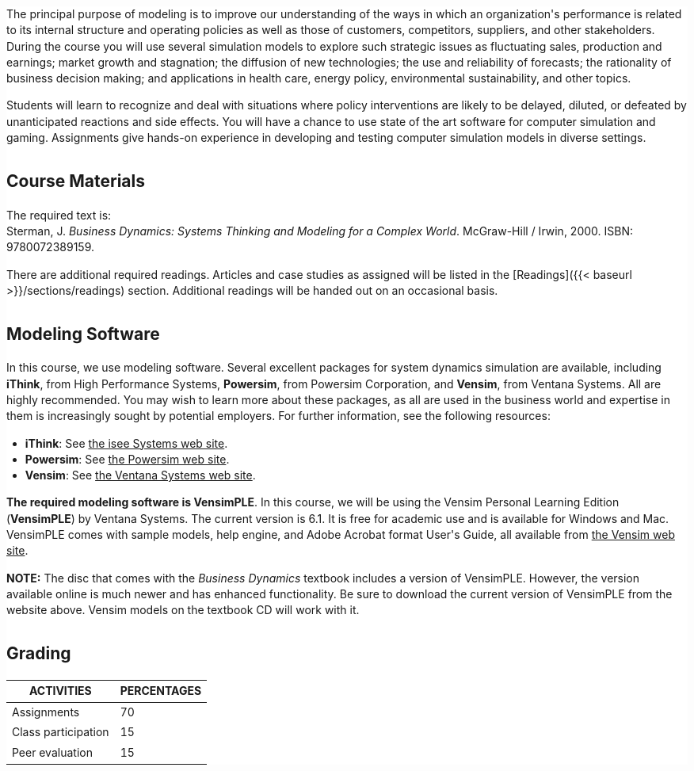 The principal purpose of modeling is to improve our understanding of the ways in which an organization's performance is related to its internal structure and operating policies as well as those of customers, competitors, suppliers, and other stakeholders. During the course you will use several simulation models to explore such strategic issues as fluctuating sales, production and earnings; market growth and stagnation; the diffusion of new technologies; the use and reliability of forecasts; the rationality of business decision making; and applications in health care, energy policy, environmental sustainability, and other topics.

Students will learn to recognize and deal with situations where policy interventions are likely to be delayed, diluted, or defeated by unanticipated reactions and side effects. You will have a chance to use state of the art software for computer simulation and gaming. Assignments give hands-on experience in developing and testing computer simulation models in diverse settings.

Course Materials
----------------

The required text is:  
Sterman, J. _Business Dynamics: Systems Thinking and Modeling for a Complex World_. McGraw-Hill / Irwin, 2000. ISBN: 9780072389159.

There are additional required readings. Articles and case studies as assigned will be listed in the [Readings]({{< baseurl >}}/sections/readings) section. Additional readings will be handed out on an occasional basis.

Modeling Software
-----------------

In this course, we use modeling software. Several excellent packages for system dynamics simulation are available, including **iThink**, from High Performance Systems, **Powersim**, from Powersim Corporation, and **Vensim**, from Ventana Systems. All are highly recommended. You may wish to learn more about these packages, as all are used in the business world and expertise in them is increasingly sought by potential employers. For further information, see the following resources:

*   **iThink**: See [the isee Systems web site](http://www.iseesystems.com).
*   **Powersim**: See [the Powersim web site](http://www.powersim.com).
*   **Vensim**: See [the Ventana Systems web site](http://www.vensim.com).

**The required modeling software is VensimPLE**. In this course, we will be using the Vensim Personal Learning Edition (**VensimPLE**) by Ventana Systems. The current version is 6.1. It is free for academic use and is available for Windows and Mac. VensimPLE comes with sample models, help engine, and Adobe Acrobat format User's Guide, all available from [the Vensim web site](http://vensim.com/vensim-personal-learning-edition/).

**NOTE:** The disc that comes with the _Business Dynamics_ textbook includes a version of VensimPLE. However, the version available online is much newer and has enhanced functionality. Be sure to download the current version of VensimPLE from the website above. Vensim models on the textbook CD will work with it.

Grading
-------

| ACTIVITIES | PERCENTAGES |
| --- | --- |
| Assignments | 70 |
| Class participation | 15 |
| Peer evaluation | 15 
